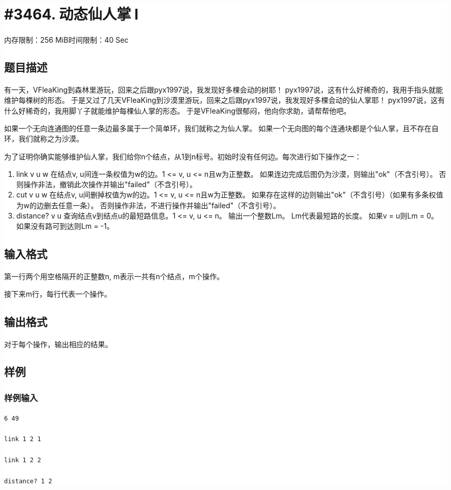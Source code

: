# #3464. 动态仙人掌 I

内存限制：256 MiB时间限制：40 Sec

## 题目描述

有一天，VFleaKing到森林里游玩，回来之后跟pyx1997说，我发现好多棵会动的树耶！
pyx1997说，这有什么好稀奇的，我用手指头就能维护每棵树的形态。
于是又过了几天VFleaKing到沙漠里游玩，回来之后跟pyx1997说，我发现好多棵会动的仙人掌耶！
pyx1997说，这有什么好稀奇的，我用脚丫子就能维护每棵仙人掌的形态。
于是VFleaKing很郁闷，他向你求助，请帮帮他吧。

如果一个无向连通图的任意一条边最多属于一个简单环，我们就称之为仙人掌。
如果一个无向图的每个连通块都是个仙人掌，且不存在自环，我们就称之为沙漠。

为了证明你确实能够维护仙人掌，我们给你n个结点，从1到n标号。初始时没有任何边。每次进行如下操作之一：
1. link v u w
    在结点v, u间连一条权值为w的边。1 <= v, u <= n且w为正整数。
    如果连边完成后图仍为沙漠，则输出"ok"（不含引号）。
    否则操作非法，撤销此次操作并输出"failed"（不含引号）。
2. cut v u w 在结点v, u间删掉权值为w的边。1 <= v, u <= n且w为正整数。
    如果存在这样的边则输出"ok"（不含引号）（如果有多条权值为w的边删去任意一条）。
    否则操作非法，不进行操作并输出"failed"（不含引号）。
3. distance? v u 查询结点v到结点u的最短路信息。1 <= v, u <= n。
    输出一个整数Lm。
    Lm代表最短路的长度。
    如果v = u则Lm = 0。
    如果没有路可到达则Lm = -1。

## 输入格式

第一行两个用空格隔开的正整数n, m表示一共有n个结点，m个操作。

接下来m行，每行代表一个操作。

## 输出格式

对于每个操作，输出相应的结果。

## 样例

### 样例输入

    
    6 49
    
    link 1 2 1
    
    link 1 2 2
    
    distance? 1 2
    